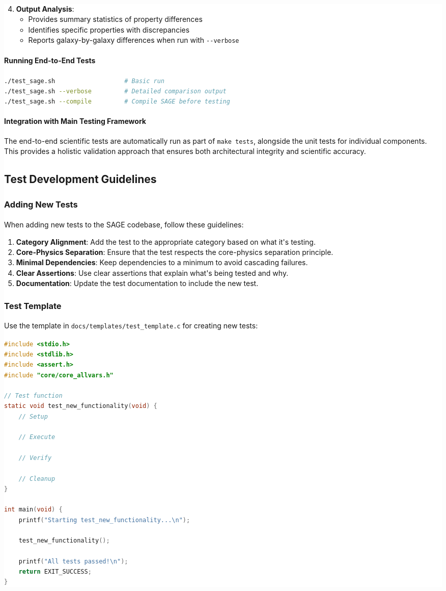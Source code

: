 4. **Output Analysis**:
   - Provides summary statistics of property differences
   - Identifies specific properties with discrepancies
   - Reports galaxy-by-galaxy differences when run with `--verbose`

#### Running End-to-End Tests

```bash
./test_sage.sh                   # Basic run
./test_sage.sh --verbose         # Detailed comparison output
./test_sage.sh --compile         # Compile SAGE before testing
```

#### Integration with Main Testing Framework

The end-to-end scientific tests are automatically run as part of `make tests`, alongside the unit tests for individual components. This provides a holistic validation approach that ensures both architectural integrity and scientific accuracy.

## Test Development Guidelines

### Adding New Tests

When adding new tests to the SAGE codebase, follow these guidelines:

1. **Category Alignment**: Add the test to the appropriate category based on what it's testing.
2. **Core-Physics Separation**: Ensure that the test respects the core-physics separation principle.
3. **Minimal Dependencies**: Keep dependencies to a minimum to avoid cascading failures.
4. **Clear Assertions**: Use clear assertions that explain what's being tested and why.
5. **Documentation**: Update the test documentation to include the new test.

### Test Template

Use the template in `docs/templates/test_template.c` for creating new tests:

```c
#include <stdio.h>
#include <stdlib.h>
#include <assert.h>
#include "core/core_allvars.h"

// Test function
static void test_new_functionality(void) {
    // Setup
    
    // Execute
    
    // Verify
    
    // Cleanup
}

int main(void) {
    printf("Starting test_new_functionality...\n");
    
    test_new_functionality();
    
    printf("All tests passed!\n");
    return EXIT_SUCCESS;
}
```
